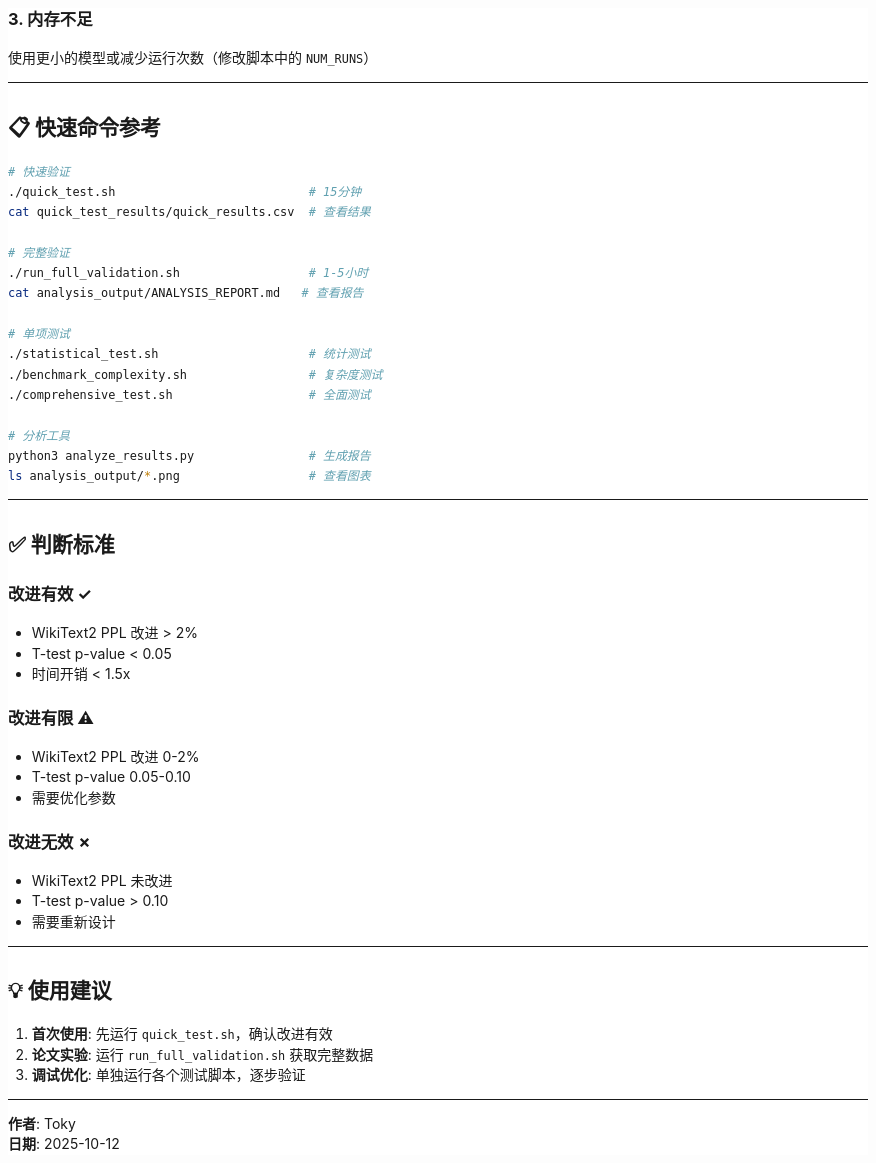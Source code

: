 ### 3. 内存不足

使用更小的模型或减少运行次数（修改脚本中的 `NUM_RUNS`）

---

## 📋 快速命令参考

```bash
# 快速验证
./quick_test.sh                           # 15分钟
cat quick_test_results/quick_results.csv  # 查看结果

# 完整验证
./run_full_validation.sh                  # 1-5小时
cat analysis_output/ANALYSIS_REPORT.md   # 查看报告

# 单项测试
./statistical_test.sh                     # 统计测试
./benchmark_complexity.sh                 # 复杂度测试
./comprehensive_test.sh                   # 全面测试

# 分析工具
python3 analyze_results.py                # 生成报告
ls analysis_output/*.png                  # 查看图表
```

---

## ✅ 判断标准

### 改进有效 ✓
- WikiText2 PPL 改进 > 2%
- T-test p-value < 0.05
- 时间开销 < 1.5x

### 改进有限 ⚠
- WikiText2 PPL 改进 0-2%
- T-test p-value 0.05-0.10
- 需要优化参数

### 改进无效 ✗
- WikiText2 PPL 未改进
- T-test p-value > 0.10
- 需要重新设计

---

## 💡 使用建议

1. **首次使用**: 先运行 `quick_test.sh`，确认改进有效
2. **论文实验**: 运行 `run_full_validation.sh` 获取完整数据
3. **调试优化**: 单独运行各个测试脚本，逐步验证

---

**作者**: Toky  
**日期**: 2025-10-12
